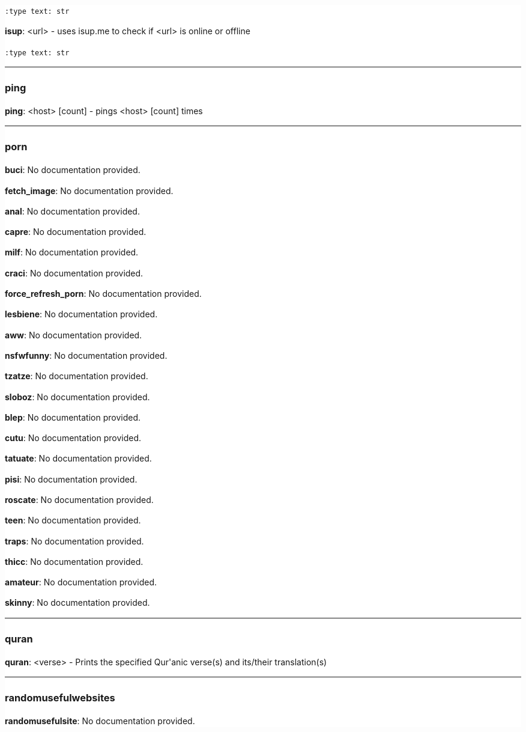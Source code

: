     :type text: str

**isup**: &lt;url&gt; - uses isup.me to check if &lt;url&gt; is online or offline

    :type text: str

------
### ping 
**ping**: &lt;host&gt; [count] - pings &lt;host&gt; [count] times

------
### porn 
**buci**: No documentation provided.

**fetch_image**: No documentation provided.

**anal**: No documentation provided.

**capre**: No documentation provided.

**milf**: No documentation provided.

**craci**: No documentation provided.

**force_refresh_porn**: No documentation provided.

**lesbiene**: No documentation provided.

**aww**: No documentation provided.

**nsfwfunny**: No documentation provided.

**tzatze**: No documentation provided.

**sloboz**: No documentation provided.

**blep**: No documentation provided.

**cutu**: No documentation provided.

**tatuate**: No documentation provided.

**pisi**: No documentation provided.

**roscate**: No documentation provided.

**teen**: No documentation provided.

**traps**: No documentation provided.

**thicc**: No documentation provided.

**amateur**: No documentation provided.

**skinny**: No documentation provided.

------
### quran 
**quran**: &lt;verse&gt; - Prints the specified Qur&#x27;anic verse(s) and its/their translation(s)

------
### randomusefulwebsites 
**randomusefulsite**: No documentation provided.
